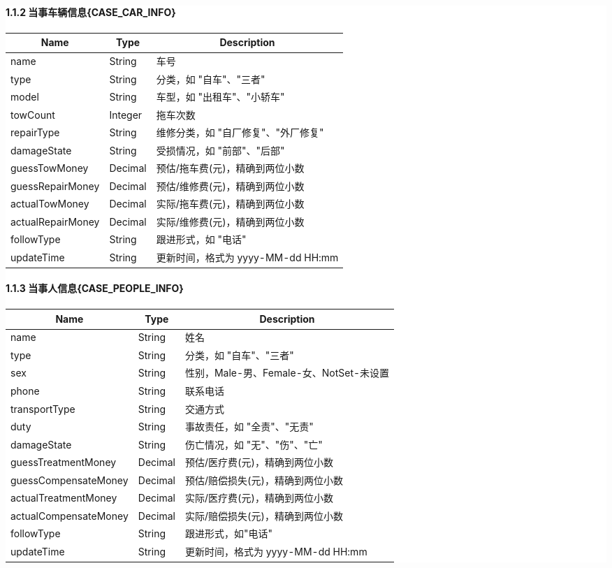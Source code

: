 #### 1.1.2 当事车辆信息{CASE_CAR_INFO}

| Name              | Type    | Description
|-------------------|---------|-------------
| name              | String  | 车号
| type              | String  | 分类，如 "自车"、"三者"
| model             | String  | 车型，如 "出租车"、"小轿车"
| towCount          | Integer | 拖车次数
| repairType        | String  | 维修分类，如 "自厂修复"、"外厂修复"
| damageState       | String  | 受损情况，如 "前部"、"后部"
| guessTowMoney     | Decimal | 预估/拖车费(元)，精确到两位小数
| guessRepairMoney  | Decimal | 预估/维修费(元)，精确到两位小数
| actualTowMoney    | Decimal | 实际/拖车费(元)，精确到两位小数
| actualRepairMoney | Decimal | 实际/维修费(元)，精确到两位小数
| followType        | String  | 跟进形式，如 "电话"
| updateTime        | String  | 更新时间，格式为 yyyy-MM-dd HH:mm

#### 1.1.3 当事人信息{CASE_PEOPLE_INFO}

| Name                  | Type    | Description
|-----------------------|---------|-------------
| name                  | String  | 姓名
| type                  | String  | 分类，如 "自车"、"三者"
| sex                   | String  | 性别，Male-男、Female-女、NotSet-未设置
| phone                 | String  | 联系电话
| transportType         | String  | 交通方式
| duty                  | String  | 事故责任，如 "全责"、"无责"
| damageState           | String  | 伤亡情况，如 "无"、"伤"、"亡"
| guessTreatmentMoney   | Decimal | 预估/医疗费(元)，精确到两位小数
| guessCompensateMoney  | Decimal | 预估/赔偿损失(元)，精确到两位小数
| actualTreatmentMoney  | Decimal | 实际/医疗费(元)，精确到两位小数
| actualCompensateMoney | Decimal | 实际/赔偿损失(元)，精确到两位小数
| followType            | String  | 跟进形式，如"电话"
| updateTime            | String  | 更新时间，格式为 yyyy-MM-dd HH:mm
